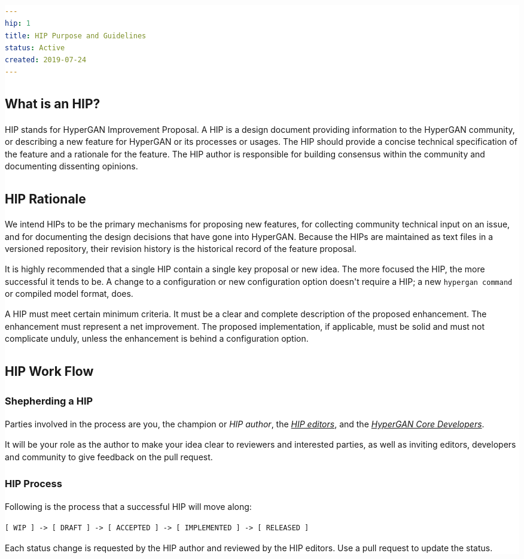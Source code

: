 ```yaml
---
hip: 1
title: HIP Purpose and Guidelines
status: Active
created: 2019-07-24
---
```


## What is an HIP?

HIP stands for HyperGAN Improvement Proposal. A HIP is a design document providing information to the HyperGAN community, or describing a new feature for HyperGAN or its processes or usages. The HIP should provide a concise technical specification of the feature and a rationale for the feature. The HIP author is responsible for building consensus within the community and documenting dissenting opinions.

## HIP Rationale

We intend HIPs to be the primary mechanisms for proposing new features, for collecting community technical input on an issue, and for documenting the design decisions that have gone into HyperGAN.  Because the HIPs are maintained as text files in a versioned repository, their revision history is the historical record of the feature proposal.

It is highly recommended that a single HIP contain a single key proposal or new idea. The more focused the HIP, the more successful it tends to be. A change to a configuration or new configuration option doesn't require a HIP; a new `hypergan command` or compiled model format, does.

A HIP must meet certain minimum criteria. It must be a clear and complete description of the proposed enhancement. The enhancement must represent a net improvement. The proposed implementation, if applicable, must be solid and must not complicate unduly, unless the enhancement is behind a configuration option.

## HIP Work Flow

### Shepherding a HIP

Parties involved in the process are you, the champion or *HIP author*, the [*HIP editors*](#hip-editors), and the [*HyperGAN Core Developers*](https://github.com/HyperGAN/HyperGAN).

It will be your role as the author to make your idea clear to reviewers and interested parties, as well as inviting editors, developers and community to give feedback on the pull request.

### HIP Process 

Following is the process that a successful HIP will move along:

```
[ WIP ] -> [ DRAFT ] -> [ ACCEPTED ] -> [ IMPLEMENTED ] -> [ RELEASED ]
```

Each status change is requested by the HIP author and reviewed by the HIP editors. Use a pull request to update the status. 
